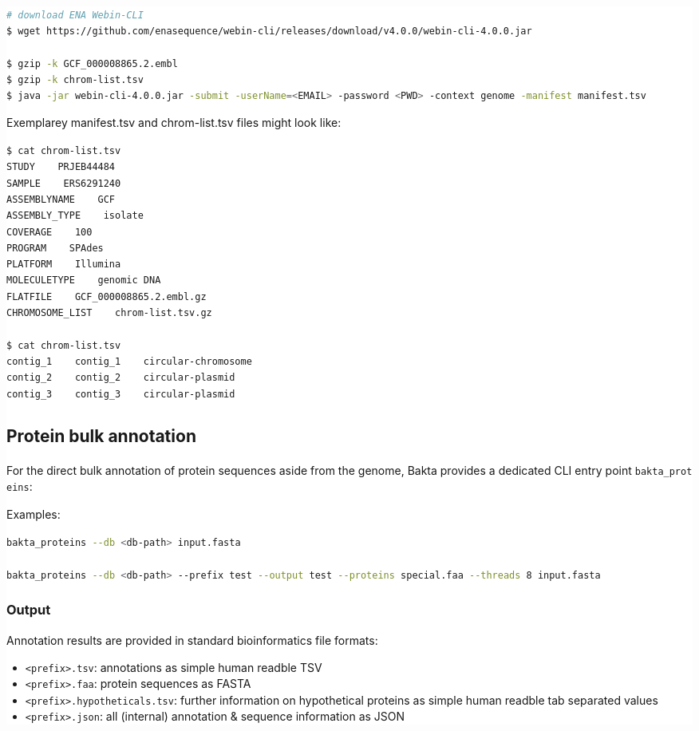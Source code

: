 ```bash
# download ENA Webin-CLI
$ wget https://github.com/enasequence/webin-cli/releases/download/v4.0.0/webin-cli-4.0.0.jar

$ gzip -k GCF_000008865.2.embl
$ gzip -k chrom-list.tsv
$ java -jar webin-cli-4.0.0.jar -submit -userName=<EMAIL> -password <PWD> -context genome -manifest manifest.tsv
```

Exemplarey manifest.tsv and chrom-list.tsv files might look like:

```bash
$ cat chrom-list.tsv
STUDY    PRJEB44484
SAMPLE    ERS6291240
ASSEMBLYNAME    GCF
ASSEMBLY_TYPE    isolate
COVERAGE    100
PROGRAM    SPAdes
PLATFORM    Illumina
MOLECULETYPE    genomic DNA
FLATFILE    GCF_000008865.2.embl.gz
CHROMOSOME_LIST    chrom-list.tsv.gz

$ cat chrom-list.tsv
contig_1    contig_1    circular-chromosome
contig_2    contig_2    circular-plasmid
contig_3    contig_3    circular-plasmid
```

## Protein bulk annotation

For the direct bulk annotation of protein sequences aside from the genome, Bakta provides a dedicated CLI entry point `bakta_proteins`:

Examples:

```bash
bakta_proteins --db <db-path> input.fasta

bakta_proteins --db <db-path> --prefix test --output test --proteins special.faa --threads 8 input.fasta
```

### Output

Annotation results are provided in standard bioinformatics file formats:

- `<prefix>.tsv`: annotations as simple human readble TSV
- `<prefix>.faa`: protein sequences as FASTA
- `<prefix>.hypotheticals.tsv`: further information on hypothetical proteins as simple human readble tab separated values
- `<prefix>.json`: all (internal) annotation & sequence information as JSON
